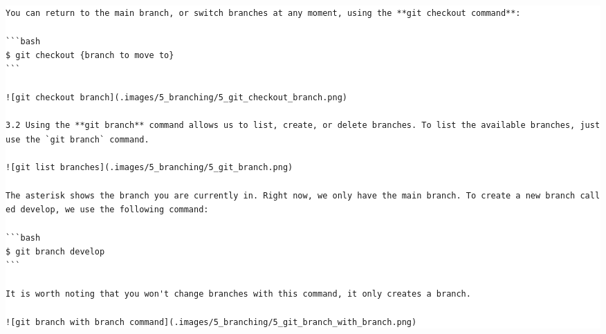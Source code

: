     You can return to the main branch, or switch branches at any moment, using the **git checkout command**:

    ```bash
    $ git checkout {branch to move to}
    ```

    ![git checkout branch](.images/5_branching/5_git_checkout_branch.png)

    3.2 Using the **git branch** command allows us to list, create, or delete branches. To list the available branches, just use the `git branch` command.

    ![git list branches](.images/5_branching/5_git_branch.png)

    The asterisk shows the branch you are currently in. Right now, we only have the main branch. To create a new branch called develop, we use the following command:

    ```bash
    $ git branch develop
    ```

    It is worth noting that you won't change branches with this command, it only creates a branch.

    ![git branch with branch command](.images/5_branching/5_git_branch_with_branch.png)
